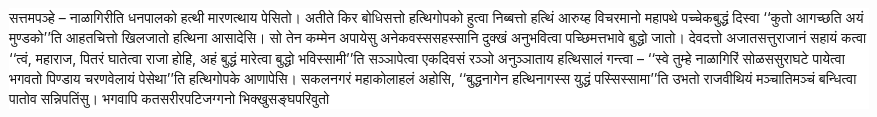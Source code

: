 सत्तमपञ्हे – नाळागिरीति धनपालको हत्थी मारणत्थाय पेसितो। अतीते किर बोधिसत्तो हत्थिगोपको हुत्वा निब्बत्तो हत्थिं आरुय्ह विचरमानो महापथे पच्चेकबुद्धं दिस्वा ‘‘कुतो आगच्छति अयं मुण्डको’’ति आहतचित्तो खिलजातो हत्थिना आसादेसि। सो तेन कम्मेन अपायेसु अनेकवस्ससहस्सानि दुक्खं अनुभवित्वा पच्छिमत्तभावे बुद्धो जातो। देवदत्तो अजातसत्तुराजानं सहायं कत्वा ‘‘त्वं, महाराज, पितरं घातेत्वा राजा होहि, अहं बुद्धं मारेत्वा बुद्धो भविस्सामी’’ति सञ्ञापेत्वा एकदिवसं रञ्ञो अनुञ्ञाताय हत्थिसालं गन्त्वा – ‘‘स्वे तुम्हे नाळागिरिं सोळससुराघटे पायेत्वा भगवतो पिण्डाय चरणवेलायं पेसेथा’’ति हत्थिगोपके आणापेसि। सकलनगरं महाकोलाहलं अहोसि, ‘‘बुद्धनागेन हत्थिनागस्स युद्धं पस्सिस्सामा’’ति उभतो राजवीथियं मञ्चातिमञ्चं बन्धित्वा पातोव सन्निपतिंसु। भगवापि कतसरीरपटिजग्गनो भिक्खुसङ्घपरिवुतो 